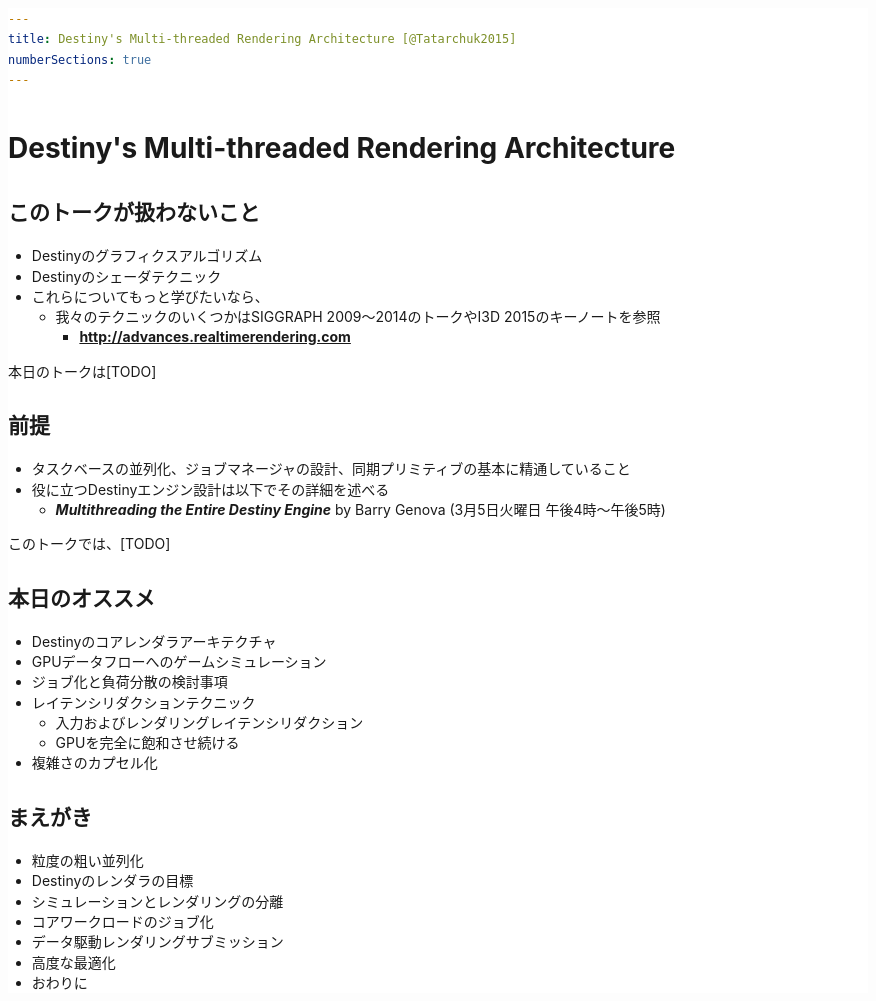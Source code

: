 ```yaml
---
title: Destiny's Multi-threaded Rendering Architecture [@Tatarchuk2015]
numberSections: true
---
```

# Destiny's Multi-threaded Rendering Architecture

## このトークが扱わないこと

- Destinyのグラフィクスアルゴリズム
- Destinyのシェーダテクニック
- これらについてもっと学びたいなら、
    - 我々のテクニックのいくつかはSIGGRAPH 2009〜2014のトークやI3D 2015のキーノートを参照
        - **http://advances.realtimerendering.com**


<aside class="notes">
本日のトークは[TODO]
</asides>

## 前提

- タスクベースの並列化、ジョブマネージャの設計、同期プリミティブの基本に精通していること
- 役に立つDestinyエンジン設計は以下でその詳細を述べる
    - ***Multithreading the Entire Destiny Engine*** by Barry Genova (3月5日火曜日 午後4時〜午後5時)

<aside class="notes">
このトークでは、[TODO]
</asides>

## 本日のオススメ

- Destinyのコアレンダラアーキテクチャ
- GPUデータフローへのゲームシミュレーション
- ジョブ化と負荷分散の検討事項
- レイテンシリダクションテクニック
    - 入力およびレンダリングレイテンシリダクション
    - GPUを完全に飽和させ続ける
- 複雑さのカプセル化

## まえがき

- 粒度の粗い並列化
- Destinyのレンダラの目標
- シミュレーションとレンダリングの分離
- コアワークロードのジョブ化
- データ駆動レンダリングサブミッション
- 高度な最適化
- おわりに
